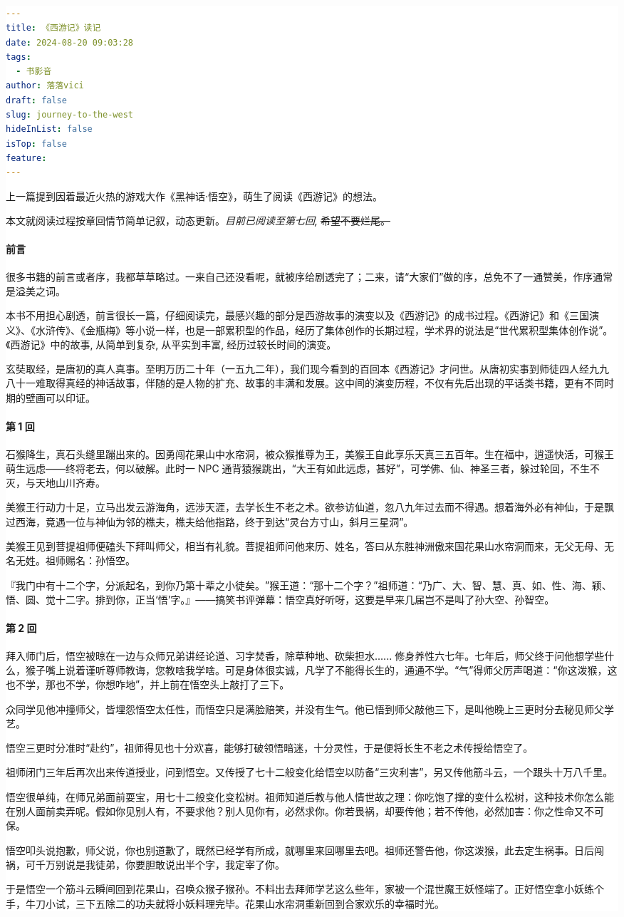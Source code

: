 ```yaml
---
title: 《西游记》读记
date: 2024-08-20 09:03:28
tags:
  - 书影音
author: 落落vici
draft: false
slug: journey-to-the-west
hideInList: false
isTop: false
feature:
---
```

上一篇提到因着最近火热的游戏大作《黑神话·悟空》，萌生了阅读《西游记》的想法。

本文就阅读过程按章回情节简单记叙，动态更新。*目前已阅读至第七回,* ~~希望不要烂尾。~~

#### 前言
很多书籍的前言或者序，我都草草略过。一来自己还没看呢，就被序给剧透完了；二来，请“大家们”做的序，总免不了一通赞美，作序通常是溢美之词。

本书不用担心剧透，前言很长一篇，仔细阅读完，最感兴趣的部分是西游故事的演变以及《西游记》的成书过程。《西游记》和《三国演义》、《水浒传》、《金瓶梅》等小说一样，也是一部累积型的作品，经历了集体创作的长期过程，学术界的说法是“世代累积型集体创作说”。《西游记》中的故事, 从简单到复杂, 从平实到丰富, 经历过较长时间的演变。

玄奘取经，是唐初的真人真事。至明万历二十年（一五九二年），我们现今看到的百回本《西游记》才问世。从唐初实事到师徒四人经九九八十一难取得真经的神话故事，伴随的是人物的扩充、故事的丰满和发展。这中间的演变历程，不仅有先后出现的平话类书籍，更有不同时期的壁画可以印证。

#### 第 1 回
石猴降生，真石头缝里蹦出来的。因勇闯花果山中水帘洞，被众猴推尊为王，美猴王自此享乐天真三五百年。生在福中，逍遥快活，可猴王萌生远虑——终将老去，何以破解。此时一 NPC 通背猿猴跳出，“大王有如此远虑，甚好”，可学佛、仙、神圣三者，躲过轮回，不生不灭，与天地山川齐寿。​

美猴王行动力十足，立马出发云游海角，远涉天涯，去学长生不老之术。欲参访仙道，忽八九年过去而不得遇。想着海外必有神仙，于是飘过西海，竟遇一位与神仙为邻的樵夫，樵夫给他指路，终于到达“灵台方寸山，斜月三星洞”​。

美猴王见到菩提祖师便磕头下拜叫师父，相当有礼貌。菩提祖师问他来历、姓名，答曰从东胜神洲傲来国花果山水帘洞而来，无父无母、无名无姓。祖师赐名：孙悟空。

『我门中有十二个字，分派起名，到你乃第十辈之小徒矣。​”猴王道：​“那十二个字？​”祖师道：​“乃广、大、智、慧、真、如、性、海、颖、悟、圆、觉十二字。排到你，正当‘悟’字。』——搞笑书评弹幕：悟空真好听呀，这要是早来几届岂不是叫了孙大空、孙智空。

#### 第 2 回
拜入师门后，悟空被晾在一边与众师兄弟讲经论道、习字焚香，除草种地、砍柴担水...... 修身养性六七年。七年后，师父终于问他想学些什么，猴子嘴上说着谨听尊师教诲，您教啥我学啥。可是身体很实诚，凡学了不能得长生的，通通不学。“气”得师父厉声喝道：“你这泼猴，这也不学，那也不学，你想咋地​”，并上前在悟空头上敲打了三下。

众同学见他冲撞师父，皆埋怨悟空太任性，而悟空只是满脸赔笑，并没有生气。他已悟到师父敲他三下，是叫他晚上三更时分去秘见师父学艺。

悟空三更时分准时“赴约”，祖师得见也十分欢喜，能够打破领悟暗迷，十分灵性，于是便将长生不老之术传授给悟空了。

祖师闭门三年后再次出来传道授业，问到悟空。又传授了七十二般变化给悟空以防备“三灾利害”，另又传他筋斗云，一个跟头十万八千里。

悟空很单纯，在师兄弟面前耍宝，用七十二般变化变松树。祖师知道后教与他人情世故之理：你吃饱了撑的变什么松树，这种技术你怎么能在别人面前卖弄呢。假如你见别人有，不要求他？别人见你有，必然求你。你若畏祸，却要传他；若不传他，必然加害：你之性命又不可保。​

悟空叩头说抱歉，师父说，你也别道歉了，既然已经学有所成，就哪里来回哪里去吧。祖师还警告他，你这泼猴，此去定生祸事。日后闯祸，可千万别说是我徒弟，你要胆敢说出半个字，我定宰了你。

于是悟空一个筋斗云瞬间回到花果山，召唤众猴子猴孙。不料出去拜师学艺这么些年，家被一个混世魔王妖怪端了。正好悟空拿小妖练个手，牛刀小试，三下五除二的功夫就将小妖料理完毕。花果山水帘洞重新回到合家欢乐的幸福时光。
